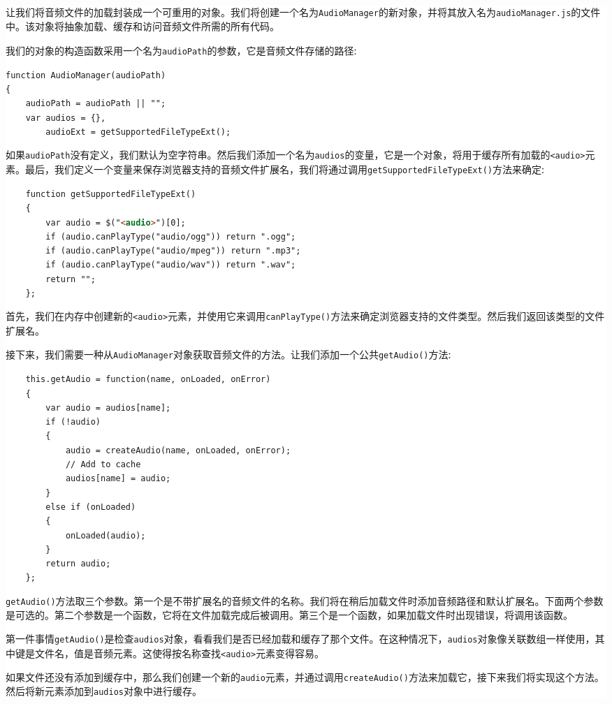 让我们将音频文件的加载封装成一个可重用的对象。我们将创建一个名为`AudioManager`的新对象，并将其放入名为`audioManager.js`的文件中。该对象将抽象加载、缓存和访问音频文件所需的所有代码。

我们的对象的构造函数采用一个名为`audioPath`的参数，它是音频文件存储的路径:

```html
function AudioManager(audioPath)
{
    audioPath = audioPath || "";
    var audios = {},
        audioExt = getSupportedFileTypeExt();
```

如果`audioPath`没有定义，我们默认为空字符串。然后我们添加一个名为`audios`的变量，它是一个对象，将用于缓存所有加载的`<audio>`元素。最后，我们定义一个变量来保存浏览器支持的音频文件扩展名，我们将通过调用`getSupportedFileTypeExt()`方法来确定:

```html
    function getSupportedFileTypeExt()
    {
        var audio = $("<audio>")[0];
        if (audio.canPlayType("audio/ogg")) return ".ogg";
        if (audio.canPlayType("audio/mpeg")) return ".mp3";
        if (audio.canPlayType("audio/wav")) return ".wav";
        return "";
    };
```

首先，我们在内存中创建新的`<audio>`元素，并使用它来调用`canPlayType()`方法来确定浏览器支持的文件类型。然后我们返回该类型的文件扩展名。

接下来，我们需要一种从`AudioManager`对象获取音频文件的方法。让我们添加一个公共`getAudio()`方法:

```html
    this.getAudio = function(name, onLoaded, onError)
    {
        var audio = audios[name];
        if (!audio)
        {
            audio = createAudio(name, onLoaded, onError);
            // Add to cache
            audios[name] = audio;
        }
        else if (onLoaded)
        {
            onLoaded(audio);
        }
        return audio;
    };
```

`getAudio()`方法取三个参数。第一个是不带扩展名的音频文件的名称。我们将在稍后加载文件时添加音频路径和默认扩展名。下面两个参数是可选的。第二个参数是一个函数，它将在文件加载完成后被调用。第三个是一个函数，如果加载文件时出现错误，将调用该函数。

第一件事情`getAudio()`是检查`audios`对象，看看我们是否已经加载和缓存了那个文件。在这种情况下，`audios`对象像关联数组一样使用，其中键是文件名，值是音频元素。这使得按名称查找`<audio>`元素变得容易。

如果文件还没有添加到缓存中，那么我们创建一个新的`audio`元素，并通过调用`createAudio()`方法来加载它，接下来我们将实现这个方法。然后将新元素添加到`audios`对象中进行缓存。
